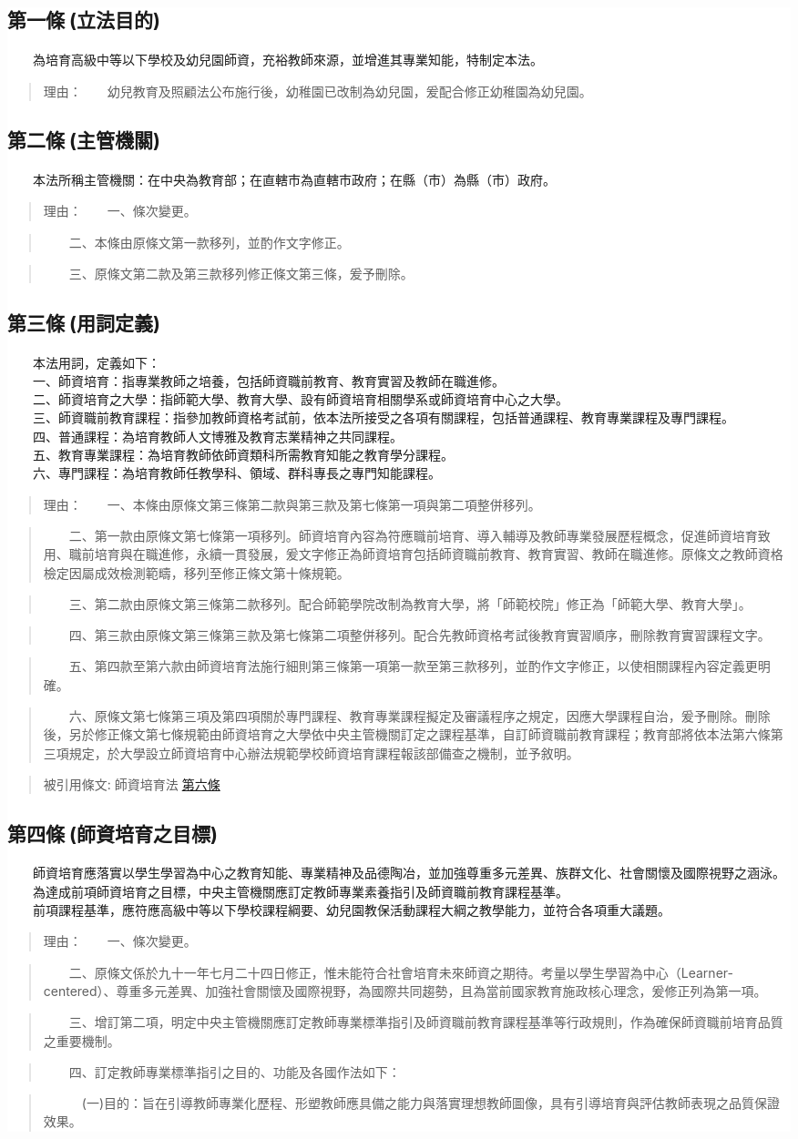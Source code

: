 第一條 (立法目的)
-----------------
　　為培育高級中等以下學校及幼兒園師資，充裕教師來源，並增進其專業知能，特制定本法。  
> 理由：　　幼兒教育及照顧法公布施行後，幼稚園已改制為幼兒園，爰配合修正幼稚園為幼兒園。



第二條 (主管機關)
-----------------
　　本法所稱主管機關：在中央為教育部；在直轄市為直轄市政府；在縣（市）為縣（市）政府。  
> 理由：　　一、條次變更。

> 　　二、本條由原條文第一款移列，並酌作文字修正。

> 　　三、原條文第二款及第三款移列修正條文第三條，爰予刪除。



第三條 (用詞定義)
-----------------
　　本法用詞，定義如下：  
　　一、師資培育：指專業教師之培養，包括師資職前教育、教育實習及教師在職進修。  
　　二、師資培育之大學：指師範大學、教育大學、設有師資培育相關學系或師資培育中心之大學。  
　　三、師資職前教育課程：指參加教師資格考試前，依本法所接受之各項有關課程，包括普通課程、教育專業課程及專門課程。  
　　四、普通課程：為培育教師人文博雅及教育志業精神之共同課程。  
　　五、教育專業課程：為培育教師依師資類科所需教育知能之教育學分課程。  
　　六、專門課程：為培育教師任教學科、領域、群科專長之專門知能課程。  
> 理由：　　一、本條由原條文第三條第二款與第三款及第七條第一項與第二項整併移列。

> 　　二、第一款由原條文第七條第一項移列。師資培育內容為符應職前培育、導入輔導及教師專業發展歷程概念，促進師資培育致用、職前培育與在職進修，永續一貫發展，爰文字修正為師資培育包括師資職前教育、教育實習、教師在職進修。原條文之教師資格檢定因屬成效檢測範疇，移列至修正條文第十條規範。

> 　　三、第二款由原條文第三條第二款移列。配合師範學院改制為教育大學，將「師範校院」修正為「師範大學、教育大學」。

> 　　四、第三款由原條文第三條第三款及第七條第二項整併移列。配合先教師資格考試後教育實習順序，刪除教育實習課程文字。

> 　　五、第四款至第六款由師資培育法施行細則第三條第一項第一款至第三款移列，並酌作文字修正，以使相關課程內容定義更明確。

> 　　六、原條文第七條第三項及第四項關於專門課程、教育專業課程擬定及審議程序之規定，因應大學課程自治，爰予刪除。刪除後，另於修正條文第七條規範由師資培育之大學依中央主管機關訂定之課程基準，自訂師資職前教育課程；教育部將依本法第六條第三項規定，於大學設立師資培育中心辦法規範學校師資培育課程報該部備查之機制，並予敘明。

> 被引用條文: 師資培育法 [第六條](../../教育/師範教育/師資培育法.md#第六條-師資培育中心之設置及師資職前教育和教育實習之辦理)



第四條 (師資培育之目標)
-----------------------
　　師資培育應落實以學生學習為中心之教育知能、專業精神及品德陶冶，並加強尊重多元差異、族群文化、社會關懷及國際視野之涵泳。  
　　為達成前項師資培育之目標，中央主管機關應訂定教師專業素養指引及師資職前教育課程基準。  
　　前項課程基準，應符應高級中等以下學校課程綱要、幼兒園教保活動課程大綱之教學能力，並符合各項重大議題。  
> 理由：　　一、條次變更。

> 　　二、原條文係於九十一年七月二十四日修正，惟未能符合社會培育未來師資之期待。考量以學生學習為中心（Learner-centered）、尊重多元差異、加強社會關懷及國際視野，為國際共同趨勢，且為當前國家教育施政核心理念，爰修正列為第一項。

> 　　三、增訂第二項，明定中央主管機關應訂定教師專業標準指引及師資職前教育課程基準等行政規則，作為確保師資職前培育品質之重要機制。

> 　　四、訂定教師專業標準指引之目的、功能及各國作法如下：

> 　　　(一)目的：旨在引導教師專業化歷程、形塑教師應具備之能力與落實理想教師圖像，具有引導培育與評估教師表現之品質保證效果。
